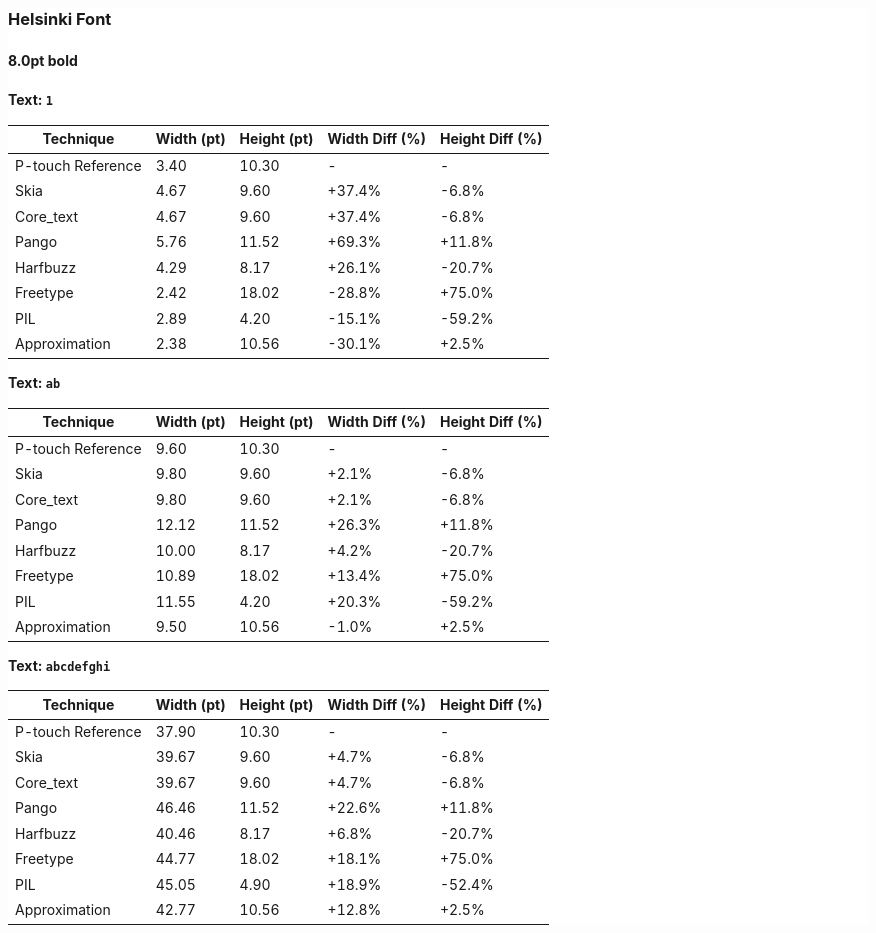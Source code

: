 ### Helsinki Font

#### 8.0pt bold

**Text: `1`**

| Technique | Width (pt) | Height (pt) | Width Diff (%) | Height Diff (%) |
| --- | --- | --- | --- | --- |
| P-touch Reference | 3.40 | 10.30 | - | - |
| Skia | 4.67 | 9.60 | +37.4% | -6.8% |
| Core_text | 4.67 | 9.60 | +37.4% | -6.8% |
| Pango | 5.76 | 11.52 | +69.3% | +11.8% |
| Harfbuzz | 4.29 | 8.17 | +26.1% | -20.7% |
| Freetype | 2.42 | 18.02 | -28.8% | +75.0% |
| PIL | 2.89 | 4.20 | -15.1% | -59.2% |
| Approximation | 2.38 | 10.56 | -30.1% | +2.5% |

**Text: `ab`**

| Technique | Width (pt) | Height (pt) | Width Diff (%) | Height Diff (%) |
| --- | --- | --- | --- | --- |
| P-touch Reference | 9.60 | 10.30 | - | - |
| Skia | 9.80 | 9.60 | +2.1% | -6.8% |
| Core_text | 9.80 | 9.60 | +2.1% | -6.8% |
| Pango | 12.12 | 11.52 | +26.3% | +11.8% |
| Harfbuzz | 10.00 | 8.17 | +4.2% | -20.7% |
| Freetype | 10.89 | 18.02 | +13.4% | +75.0% |
| PIL | 11.55 | 4.20 | +20.3% | -59.2% |
| Approximation | 9.50 | 10.56 | -1.0% | +2.5% |

**Text: `abcdefghi`**

| Technique | Width (pt) | Height (pt) | Width Diff (%) | Height Diff (%) |
| --- | --- | --- | --- | --- |
| P-touch Reference | 37.90 | 10.30 | - | - |
| Skia | 39.67 | 9.60 | +4.7% | -6.8% |
| Core_text | 39.67 | 9.60 | +4.7% | -6.8% |
| Pango | 46.46 | 11.52 | +22.6% | +11.8% |
| Harfbuzz | 40.46 | 8.17 | +6.8% | -20.7% |
| Freetype | 44.77 | 18.02 | +18.1% | +75.0% |
| PIL | 45.05 | 4.90 | +18.9% | -52.4% |
| Approximation | 42.77 | 10.56 | +12.8% | +2.5% |
